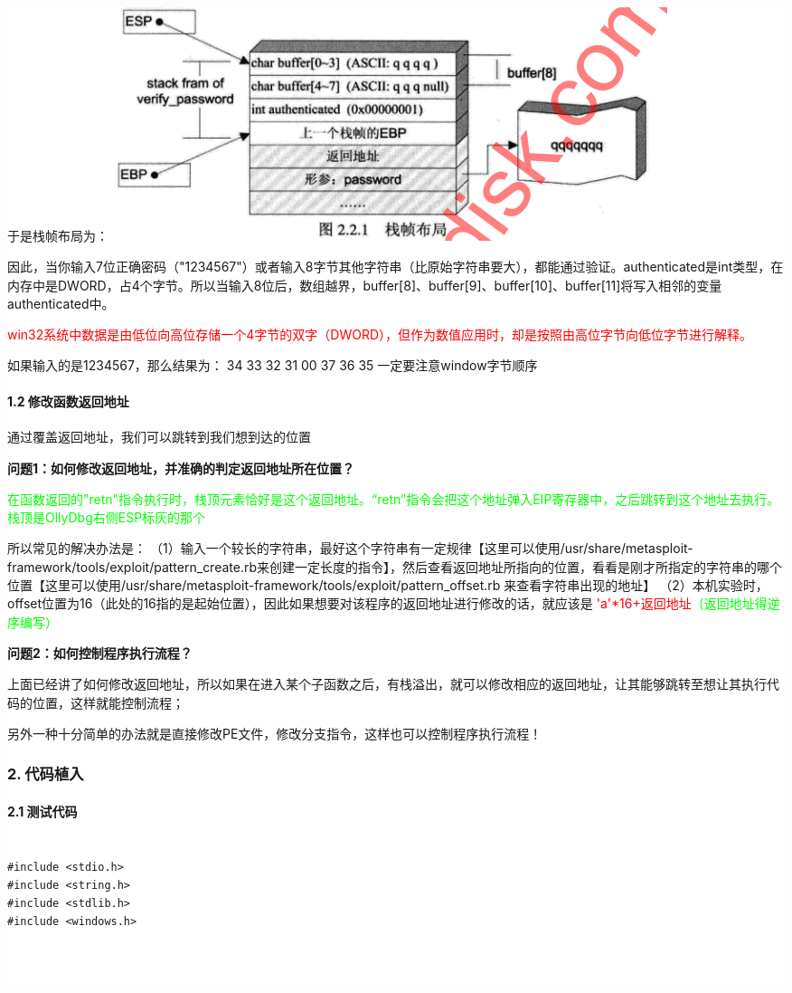 于是栈帧布局为：
![栈帧布局](/images/2017-06-22/stack_layout.png)

因此，当你输入7位正确密码（"1234567"）或者输入8字节其他字符串（比原始字符串要大），都能通过验证。authenticated是int类型，在内存中是DWORD，占4个字节。所以当输入8位后，数组越界，buffer[8]、buffer[9]、buffer[10]、buffer[11]将写入相邻的变量authenticated中。

<font color=#f00>win32系统中数据是由低位向高位存储一个4字节的双字（DWORD），但作为数值应用时，却是按照由高位字节向低位字节进行解释。</font>

如果输入的是1234567，那么结果为：
34 33 32 31
00 37 36 35
一定要注意window字节顺序

#### 1.2 修改函数返回地址

通过覆盖返回地址，我们可以跳转到我们想到达的位置

<b>问题1：如何修改返回地址，并准确的判定返回地址所在位置？</b>

<font color=#0f0>在函数返回的"retn"指令执行时，栈顶元素恰好是这个返回地址。“retn”指令会把这个地址弹入EIP寄存器中，之后跳转到这个地址去执行。栈顶是OllyDbg右侧ESP标灰的那个</font>

所以常见的解决办法是：
（1）输入一个较长的字符串，最好这个字符串有一定规律【这里可以使用/usr/share/metasploit-framework/tools/exploit/pattern_create.rb来创建一定长度的指令】，然后查看返回地址所指向的位置，看看是刚才所指定的字符串的哪个位置【这里可以使用/usr/share/metasploit-framework/tools/exploit/pattern_offset.rb 来查看字符串出现的地址】
（2）本机实验时，offset位置为16（此处的16指的是起始位置），因此如果想要对该程序的返回地址进行修改的话，就应该是
               <font color=#f00>'a'*16+返回地址</font><font color=#0f0>（返回地址得逆序编写）</font>


<b>问题2：如何控制程序执行流程？</b>

上面已经讲了如何修改返回地址，所以如果在进入某个子函数之后，有栈溢出，就可以修改相应的返回地址，让其能够跳转至想让其执行代码的位置，这样就能控制流程；

另外一种十分简单的办法就是直接修改PE文件，修改分支指令，这样也可以控制程序执行流程！

### 2. 代码植入

#### 2.1 测试代码

<pre><code>
#include &lt;stdio.h&gt;
#include &lt;string.h&gt;
#include &lt;stdlib.h&gt;
#include &lt;windows.h&gt;
